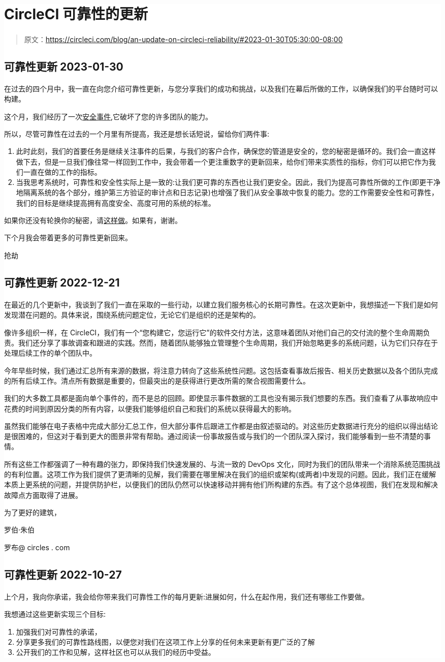 # CircleCI 可靠性的更新

> 原文：<https://circleci.com/blog/an-update-on-circleci-reliability/#2023-01-30T05:30:00-08:00>

## 可靠性更新 2023-01-30

在过去的四个月中，我一直在向您介绍可靠性更新，与您分享我们的成功和挑战，以及我们在幕后所做的工作，以确保我们的平台随时可以构建。

这个月，我们经历了一次[安全事件](https://circleci.com/blog/jan-4-2023-incident-report/),它破坏了您的许多团队的能力。

所以，尽管可靠性在过去的一个月里有所提高，我还是想长话短说，留给你们两件事:

1.  此时此刻，我们的首要任务是继续关注事件的后果，与我们的客户合作，确保您的管道是安全的，您的秘密是循环的。我们会一直这样做下去，但是一旦我们像往常一样回到工作中，我会带着一个更注重数字的更新回来，给你们带来实质性的指标，你们可以把它作为我们一直在做的工作的指标。
2.  当我思考系统时，可靠性和安全性实际上是一致的:让我们更可靠的东西也让我们更安全。因此，我们为提高可靠性所做的工作(即更干净地隔离系统的各个部分，维护第三方验证的审计点和日志记录)也增强了我们从安全事故中恢复的能力。您的工作需要安全性和可靠性，我们的目标是继续提高拥有高度安全、高度可用的系统的标准。

如果你还没有轮换你的秘密，请[这样做](https://support.circleci.com/hc/en-us/articles/11816211460891)。如果有，谢谢。

下个月我会带着更多的可靠性更新回来。

抢劫

## 可靠性更新 2022-12-21

在最近的几个更新中，我谈到了我们一直在采取的一些行动，以建立我们服务核心的长期可靠性。在这次更新中，我想描述一下我们是如何发现潜在问题的。具体来说，围绕系统问题定位，无论它们是组织的还是架构的。

像许多组织一样，在 CircleCI，我们有一个“您构建它，您运行它”的软件交付方法，这意味着团队对他们自己的交付流的整个生命周期负责。我们还分享了事故调查和跟进的实践。然而，随着团队能够独立管理整个生命周期，我们开始忽略更多的系统问题，认为它们只存在于处理后续工作的单个团队中。

今年早些时候，我们通过汇总所有来源的数据，将注意力转向了这些系统性问题。这包括查看事故后报告、相关历史数据以及各个团队完成的所有后续工作。清点所有数据是重要的，但最突出的是获得进行更改所需的聚合视图需要什么。

我们的大多数工具都是面向单个事件的，而不是总的回顾。即使显示事件数据的工具也没有揭示我们想要的东西。我们查看了从事故响应中花费的时间到原因分类的所有内容，以便我们能够组织自己和我们的系统以获得最大的影响。

虽然我们能够在电子表格中完成大部分汇总工作，但大部分事件后跟进工作都是由叙述驱动的。对这些历史数据进行充分的组织以得出结论是很困难的，但这对于看到更大的图景非常有帮助。通过阅读一份事故报告或与我们的一个团队深入探讨，我们能够看到一些不清楚的事情。

所有这些工作都强调了一种有趣的张力，即保持我们快速发展的、与流一致的 DevOps 文化，同时为我们的团队带来一个消除系统范围挑战的有利位置。这项工作为我们提供了更清晰的见解，我们需要在哪里解决在我们的组织或架构(或两者)中发现的问题。因此，我们正在缓解本质上更系统的问题，并提供防护栏，以便我们的团队仍然可以快速移动并拥有他们所构建的东西。有了这个总体视图，我们在发现和解决故障点方面取得了进展。

为了更好的建筑，

罗伯·朱伯

罗布@ circles . com

## 可靠性更新 2022-10-27

上个月，我向你承诺，我会给你带来我们可靠性工作的每月更新:进展如何，什么在起作用，我们还有哪些工作要做。

我想通过这些更新实现三个目标:

1.  加强我们对可靠性的承诺，
2.  分享更多我们的可靠性路线图，以便您对我们在这项工作上分享的任何未来更新有更广泛的了解
3.  公开我们的工作和见解，这样社区也可以从我们的经历中受益。
